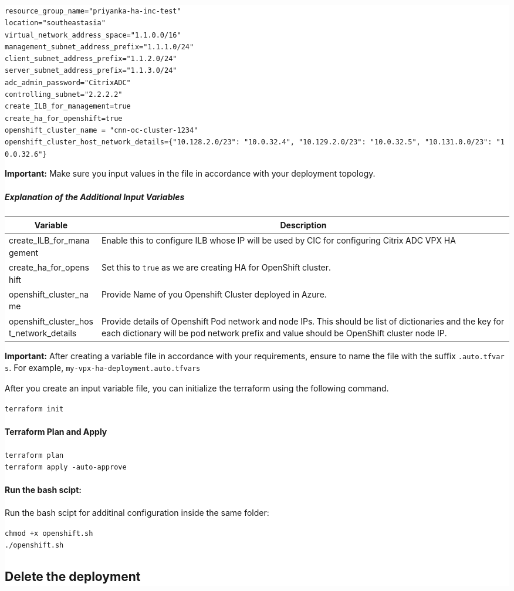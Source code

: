 ```
resource_group_name="priyanka-ha-inc-test"
location="southeastasia"
virtual_network_address_space="1.1.0.0/16"
management_subnet_address_prefix="1.1.1.0/24"
client_subnet_address_prefix="1.1.2.0/24"
server_subnet_address_prefix="1.1.3.0/24"
adc_admin_password="CitrixADC"
controlling_subnet="2.2.2.2"
create_ILB_for_management=true
create_ha_for_openshift=true
openshift_cluster_name = "cnn-oc-cluster-1234"
openshift_cluster_host_network_details={"10.128.2.0/23": "10.0.32.4", "10.129.2.0/23": "10.0.32.5", "10.131.0.0/23": "10.0.32.6"}
```
**Important:** Make sure you input values in the file in accordance with your deployment topology.

##### Explanation of the Additional Input Variables

| Variable                               | Description                          |
| -------------------------------------- | ------------------------------------ |
| create_ILB_for_management              | Enable this to configure ILB whose IP will be used by CIC for configuring Citrix ADC VPX HA |
| create_ha_for_openshift                | Set this to `true` as we are creating HA for OpenShift cluster. |
| openshift_cluster_name                 | Provide Name of you Openshift Cluster deployed in Azure. |
| openshift_cluster_host_network_details | Provide details of Openshift Pod network and node IPs. This should be list of dictionaries and the key for each dictionary will be pod network prefix and value should be OpenShift cluster node IP. |

**Important:** After creating a variable file in accordance with your requirements, ensure to name the file with the suffix `.auto.tfvars`. For example, `my-vpx-ha-deployment.auto.tfvars`

After you create an input variable file, you can initialize the terraform using the following command.

```
terraform init
```

#### Terraform Plan and Apply

```
terraform plan
terraform apply -auto-approve
```

#### Run the bash scipt:
Run the bash scipt for additinal configuration inside the same folder:

```
chmod +x openshift.sh
./openshift.sh
```

## Delete the deployment
